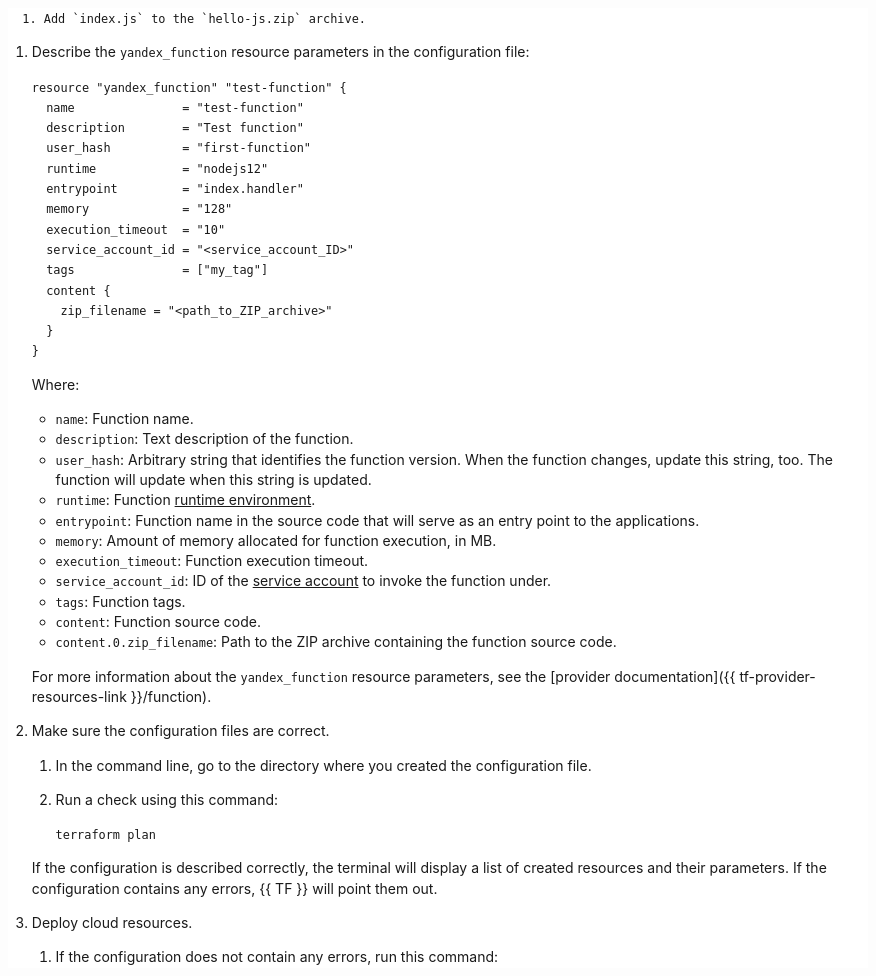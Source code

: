      1. Add `index.js` to the `hello-js.zip` archive.

   1. Describe the `yandex_function` resource parameters in the configuration file:

      ```hcl
      resource "yandex_function" "test-function" {
        name               = "test-function"
        description        = "Test function"
        user_hash          = "first-function"
        runtime            = "nodejs12"
        entrypoint         = "index.handler"
        memory             = "128"
        execution_timeout  = "10"
        service_account_id = "<service_account_ID>"
        tags               = ["my_tag"]
        content {
          zip_filename = "<path_to_ZIP_archive>"
        }
      }
      ```

      Where:

      * `name`: Function name.
      * `description`: Text description of the function.
      * `user_hash`: Arbitrary string that identifies the function version. When the function changes, update this string, too. The function will update when this string is updated.
      * `runtime`: Function [runtime environment](../../functions/concepts/runtime/index.md).
      * `entrypoint`: Function name in the source code that will serve as an entry point to the applications.
      * `memory`: Amount of memory allocated for function execution, in MB.
      * `execution_timeout`: Function execution timeout.
      * `service_account_id`: ID of the [service account](../../iam/concepts/users/service-accounts.md) to invoke the function under.
      * `tags`: Function tags.
      * `content`: Function source code.
      * `content.0.zip_filename`: Path to the ZIP archive containing the function source code.

      For more information about the `yandex_function` resource parameters, see the [provider documentation]({{ tf-provider-resources-link }}/function).

   1. Make sure the configuration files are correct.

      1. In the command line, go to the directory where you created the configuration file.
      1. Run a check using this command:

         ```bash
         terraform plan
         ```

      If the configuration is described correctly, the terminal will display a list of created resources and their parameters. If the configuration contains any errors, {{ TF }} will point them out.

   1. Deploy cloud resources.

      1. If the configuration does not contain any errors, run this command:
